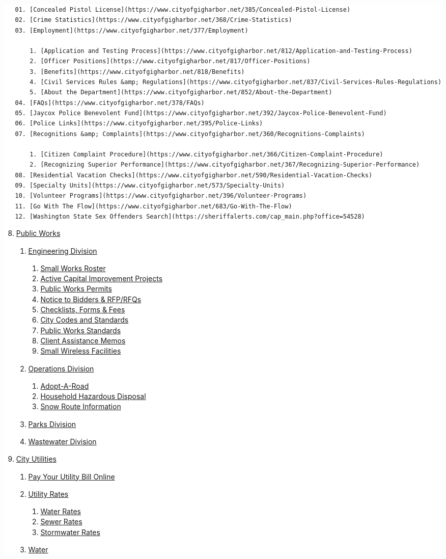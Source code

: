        01. [Concealed Pistol License](https://www.cityofgigharbor.net/385/Concealed-Pistol-License)
       02. [Crime Statistics](https://www.cityofgigharbor.net/368/Crime-Statistics)
       03. [Employment](https://www.cityofgigharbor.net/377/Employment)
           
           1. [Application and Testing Process](https://www.cityofgigharbor.net/812/Application-and-Testing-Process)
           2. [Officer Positions](https://www.cityofgigharbor.net/817/Officer-Positions)
           3. [Benefits](https://www.cityofgigharbor.net/818/Benefits)
           4. [Civil Services Rules &amp; Regulations](https://www.cityofgigharbor.net/837/Civil-Services-Rules-Regulations)
           5. [About the Department](https://www.cityofgigharbor.net/852/About-the-Department)
       04. [FAQs](https://www.cityofgigharbor.net/378/FAQs)
       05. [Jaycox Police Benevolent Fund](https://www.cityofgigharbor.net/392/Jaycox-Police-Benevolent-Fund)
       06. [Police Links](https://www.cityofgigharbor.net/395/Police-Links)
       07. [Recognitions &amp; Complaints](https://www.cityofgigharbor.net/360/Recognitions-Complaints)
           
           1. [Citizen Complaint Procedure](https://www.cityofgigharbor.net/366/Citizen-Complaint-Procedure)
           2. [Recognizing Superior Performance](https://www.cityofgigharbor.net/367/Recognizing-Superior-Performance)
       08. [Residential Vacation Checks](https://www.cityofgigharbor.net/590/Residential-Vacation-Checks)
       09. [Specialty Units](https://www.cityofgigharbor.net/573/Specialty-Units)
       10. [Volunteer Programs](https://www.cityofgigharbor.net/396/Volunteer-Programs)
       11. [Go With The Flow](https://www.cityofgigharbor.net/683/Go-With-The-Flow)
       12. [Washington State Sex Offenders Search](https://sheriffalerts.com/cap_main.php?office=54528)
   08. [Public Works](https://www.cityofgigharbor.net/221/Public-Works)
       
       1. [Engineering Division](https://www.cityofgigharbor.net/237/Engineering-Division)
          
          1. [Small Works Roster](https://www.cityofgigharbor.net/240/Small-Works-Roster)
          2. [Active Capital Improvement Projects](https://www.cityofgigharbor.net/232/Active-Capital-Improvement-Projects)
          3. [Public Works Permits](https://www.cityofgigharbor.net/296/Public-Works-Permits)
          4. [Notice to Bidders &amp; RFP/RFQs](https://www.cityofgigharbor.net/Bids.aspx)
          5. [Checklists, Forms &amp; Fees](https://www.cityofgigharbor.net/230/Checklists-Forms-Fees)
          6. [City Codes and Standards](https://www.cityofgigharbor.net/263/City-Codes-Standards)
          7. [Public Works Standards](https://www.cityofgigharbor.net/294/Public-Works-Standards)
          8. [Client Assistance Memos](https://www.cityofgigharbor.net/755/Client-Assistance-Memos)
          9. [Small Wireless Facilities](https://www.cityofgigharbor.net/752/Small-Wireless-Facilities)
       2. [Operations Division](https://www.cityofgigharbor.net/252/Operations-Division)
          
          1. [Adopt-A-Road](https://www.cityofgigharbor.net/225/Adopt-A-Road)
          2. [Household Hazardous Disposal](https://www.cityofgigharbor.net/261/Household-Hazardous-Disposal)
          3. [Snow Route Information](https://www.cityofgigharbor.net/262/Snow-Route-Information)
       3. [Parks Division](https://www.cityofgigharbor.net/154/Parks)
       4. [Wastewater Division](https://www.cityofgigharbor.net/298/Wastewater)
   09. [City Utilities](https://www.cityofgigharbor.net/313/City-Utilities)
       
       1. [Pay Your Utility Bill Online](https://gigharborutilities.merchanttransact.com/Login)
       2. [Utility Rates](https://www.cityofgigharbor.net/320/Utility-Rates)
          
          1. [Water Rates](https://www.cityofgigharbor.net/330/Water-Rates)
          2. [Sewer Rates](https://www.cityofgigharbor.net/324/Sewer-Rates)
          3. [Stormwater Rates](https://www.cityofgigharbor.net/329/Stormwater-Rates)
       3. [Water](https://www.cityofgigharbor.net/901/Water)
          